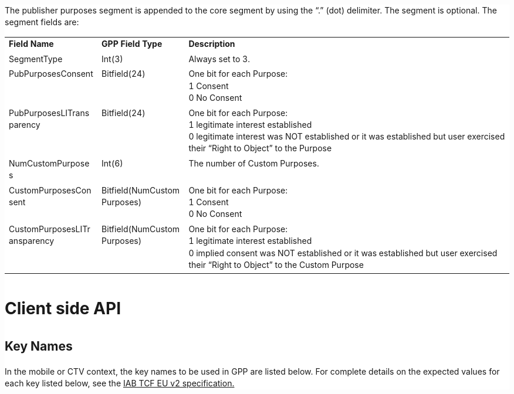 The publisher purposes segment is appended to the core segment by using the “.” (dot) delimiter. The segment is optional. The segment fields are:


<table>
<tr>
<td><strong>Field Name</strong></td>
<td><strong>GPP Field Type</strong></td>
<td><strong>Description</strong></td>
</tr>
<tr>
<td>SegmentType</td>
<td>Int(3)</td>
<td>Always set to 3.</td>
</tr>
<tr>
<td>PubPurposesConsent</td>
<td>Bitfield(24)</td>
<td>One bit for each Purpose:<br>1 Consent<br>0 No Consent</td>
</tr>
<tr>
<td>PubPurposesLITransparency</td>
<td>Bitfield(24)</td>
<td>One bit for each Purpose:<br>1 legitimate interest established<br>0 legitimate interest was NOT established or it was established but user exercised their “Right to Object” to the Purpose</td>
</tr>
<tr>
<td>NumCustomPurposes</td>
<td>Int(6)</td>
<td>The number of Custom Purposes.</td>
</tr>
<tr>
<td>CustomPurposesConsent</td>
<td>Bitfield(NumCustomPurposes)</td>
<td>One bit for each Purpose:<br>1 Consent<br>0 No Consent</td>
</tr>
<tr>
<td>CustomPurposesLITransparency</td>
<td>Bitfield(NumCustomPurposes)</td>
<td>One bit for each Purpose:<br>1 legitimate interest established<br>0 implied consent was NOT established or it was established but user exercised their “Right to Object” to the Custom Purpose</td>
</tr>
</table>



# Client side API

## Key Names

In the mobile or CTV context, the key names to be used in GPP are listed below. For complete details on the expected values for each key listed below, see the [IAB TCF EU v2 specification.](https://github.com/InteractiveAdvertisingBureau/GDPR-Transparency-and-Consent-Framework/blob/master/TCFv2/IAB%20Tech%20Lab%20-%20Consent%20string%20and%20vendor%20list%20formats%20v2.md#publisher-purposes-transparency-and-consent#what-is-the-cmp-in-app-internal-structure-for-the-defined-api)
